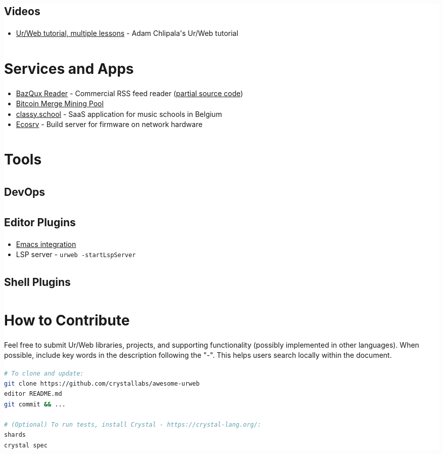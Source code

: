 ## Videos

 * [Ur/Web tutorial, multiple lessons](https://www.youtube.com/watch?v=2SmHs4kHv3s) - Adam Chlipala's Ur/Web tutorial

# Services and Apps

 * [BazQux Reader](https://bazqux.com/) - Commercial RSS feed reader ([partial source code](https://github.com/bazqux/bazqux-urweb))
 * [Bitcoin Merge Mining Pool](http://mmpool.org/)
 * [classy.school](https://www.classy.school/) - SaaS application for music schools in Belgium
 * [Ecosrv](http://ecosrv.hit.msk.ru/) - Build server for firmware on network hardware

# Tools

## DevOps

## Editor Plugins

 * [Emacs integration](http://ashalkhakov.github.io/articles/urweb-setup.html)
 * LSP server - `urweb -startLspServer`

## Shell Plugins

# How to Contribute

Feel free to submit Ur/Web libraries, projects, and supporting functionality (possibly implemented in other languages).
When possible, include key words in the description following the "-". This helps users search locally within the document.

```sh
# To clone and update:
git clone https://github.com/crystallabs/awesome-urweb
editor README.md
git commit && ...

# (Optional) To run tests, install Crystal - https://crystal-lang.org/:
shards
crystal spec
```
